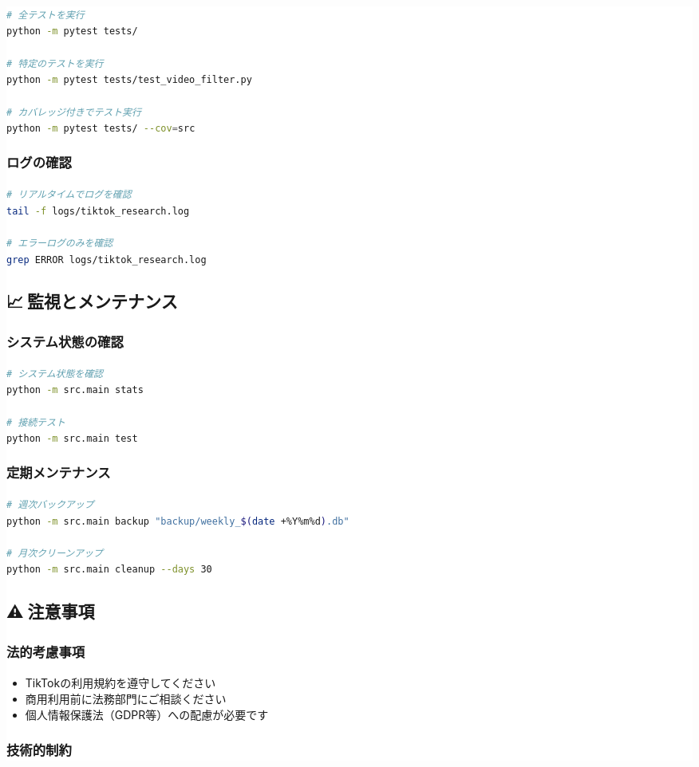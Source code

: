 ```bash
# 全テストを実行
python -m pytest tests/

# 特定のテストを実行
python -m pytest tests/test_video_filter.py

# カバレッジ付きでテスト実行
python -m pytest tests/ --cov=src
```

### ログの確認

```bash
# リアルタイムでログを確認
tail -f logs/tiktok_research.log

# エラーログのみを確認
grep ERROR logs/tiktok_research.log
```

## 📈 監視とメンテナンス

### システム状態の確認

```bash
# システム状態を確認
python -m src.main stats

# 接続テスト
python -m src.main test
```

### 定期メンテナンス

```bash
# 週次バックアップ
python -m src.main backup "backup/weekly_$(date +%Y%m%d).db"

# 月次クリーンアップ
python -m src.main cleanup --days 30
```

## ⚠️ 注意事項

### 法的考慮事項

- TikTokの利用規約を遵守してください
- 商用利用前に法務部門にご相談ください
- 個人情報保護法（GDPR等）への配慮が必要です

### 技術的制約
